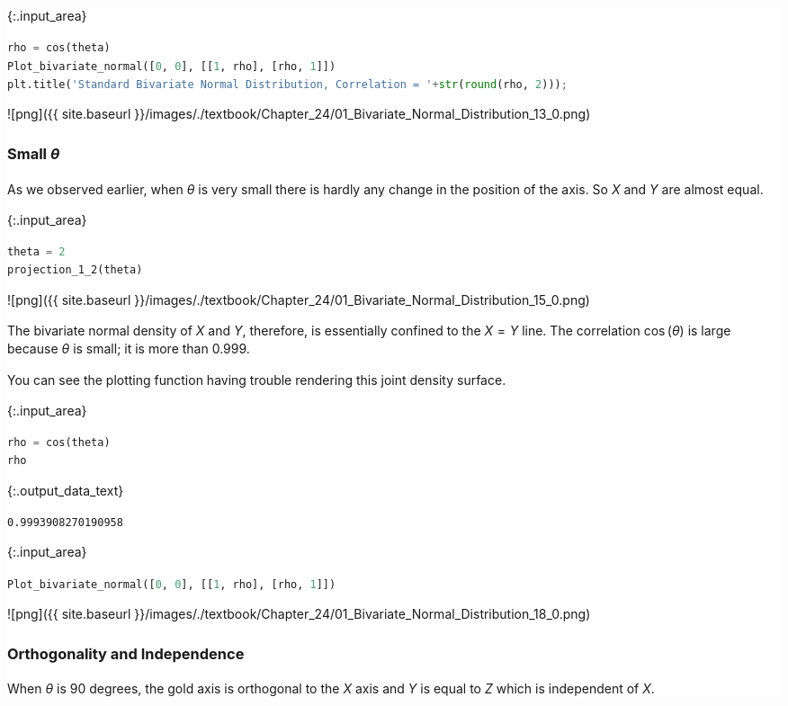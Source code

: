 


{:.input_area}
```python
rho = cos(theta)
Plot_bivariate_normal([0, 0], [[1, rho], [rho, 1]])
plt.title('Standard Bivariate Normal Distribution, Correlation = '+str(round(rho, 2)));
```


![png]({{ site.baseurl }}/images/./textbook/Chapter_24/01_Bivariate_Normal_Distribution_13_0.png)


### Small $\theta$ ###

As we observed earlier, when $\theta$ is very small there is hardly any change in the position of the axis. So $X$ and $Y$ are almost equal. 


{:.input_area}
```python
theta = 2
projection_1_2(theta)
```


![png]({{ site.baseurl }}/images/./textbook/Chapter_24/01_Bivariate_Normal_Distribution_15_0.png)


The bivariate normal density of $X$ and $Y$, therefore, is essentially confined to the $X = Y$ line. The correlation $\cos(\theta)$ is large because $\theta$ is small; it is more than 0.999. 

You can see the plotting function having trouble rendering this joint density surface.


{:.input_area}
```python
rho = cos(theta)
rho
```




{:.output_data_text}
```
0.9993908270190958
```




{:.input_area}
```python
Plot_bivariate_normal([0, 0], [[1, rho], [rho, 1]])
```


![png]({{ site.baseurl }}/images/./textbook/Chapter_24/01_Bivariate_Normal_Distribution_18_0.png)


### Orthogonality and Independence ###
When $\theta$ is 90 degrees, the gold axis is orthogonal to the $X$ axis and $Y$ is equal to $Z$ which is independent of $X$.
